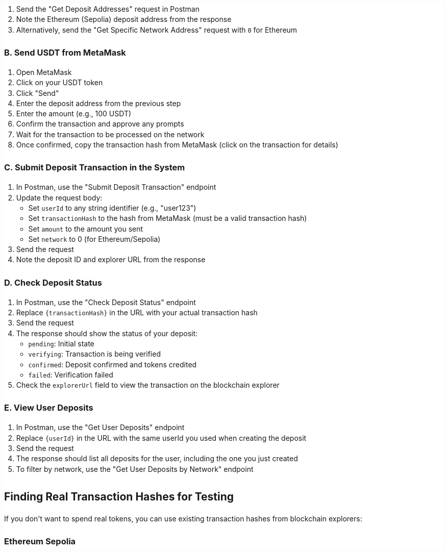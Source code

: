 1. Send the "Get Deposit Addresses" request in Postman
2. Note the Ethereum (Sepolia) deposit address from the response
3. Alternatively, send the "Get Specific Network Address" request with `0` for Ethereum

### B. Send USDT from MetaMask

1. Open MetaMask
2. Click on your USDT token
3. Click "Send"
4. Enter the deposit address from the previous step
5. Enter the amount (e.g., 100 USDT)
6. Confirm the transaction and approve any prompts
7. Wait for the transaction to be processed on the network
8. Once confirmed, copy the transaction hash from MetaMask (click on the transaction for details)

### C. Submit Deposit Transaction in the System

1. In Postman, use the "Submit Deposit Transaction" endpoint
2. Update the request body:
   - Set `userId` to any string identifier (e.g., "user123")
   - Set `transactionHash` to the hash from MetaMask (must be a valid transaction hash)
   - Set `amount` to the amount you sent
   - Set `network` to 0 (for Ethereum/Sepolia)
3. Send the request
4. Note the deposit ID and explorer URL from the response

### D. Check Deposit Status

1. In Postman, use the "Check Deposit Status" endpoint
2. Replace `{transactionHash}` in the URL with your actual transaction hash
3. Send the request
4. The response should show the status of your deposit:
   - `pending`: Initial state
   - `verifying`: Transaction is being verified
   - `confirmed`: Deposit confirmed and tokens credited
   - `failed`: Verification failed
5. Check the `explorerUrl` field to view the transaction on the blockchain explorer

### E. View User Deposits

1. In Postman, use the "Get User Deposits" endpoint
2. Replace `{userId}` in the URL with the same userId you used when creating the deposit
3. Send the request
4. The response should list all deposits for the user, including the one you just created
5. To filter by network, use the "Get User Deposits by Network" endpoint

## Finding Real Transaction Hashes for Testing

If you don't want to spend real tokens, you can use existing transaction hashes from blockchain explorers:

### Ethereum Sepolia
